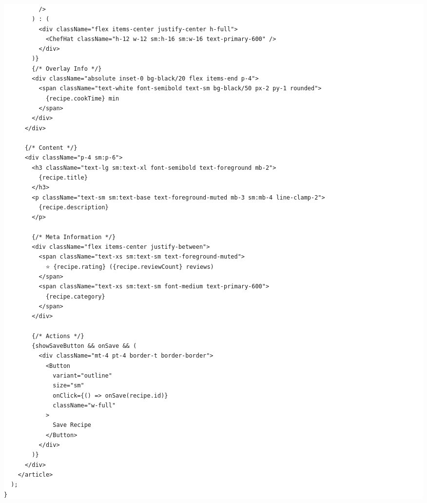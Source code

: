 ```tsx
          />
        ) : (
          <div className="flex items-center justify-center h-full">
            <ChefHat className="h-12 w-12 sm:h-16 sm:w-16 text-primary-600" />
          </div>
        )}
        {/* Overlay Info */}
        <div className="absolute inset-0 bg-black/20 flex items-end p-4">
          <span className="text-white font-semibold text-sm bg-black/50 px-2 py-1 rounded">
            {recipe.cookTime} min
          </span>
        </div>
      </div>
      
      {/* Content */}
      <div className="p-4 sm:p-6">
        <h3 className="text-lg sm:text-xl font-semibold text-foreground mb-2">
          {recipe.title}
        </h3>
        <p className="text-sm sm:text-base text-foreground-muted mb-3 sm:mb-4 line-clamp-2">
          {recipe.description}
        </p>
        
        {/* Meta Information */}
        <div className="flex items-center justify-between">
          <span className="text-xs sm:text-sm text-foreground-muted">
            ⭐ {recipe.rating} ({recipe.reviewCount} reviews)
          </span>
          <span className="text-xs sm:text-sm font-medium text-primary-600">
            {recipe.category}
          </span>
        </div>
        
        {/* Actions */}
        {showSaveButton && onSave && (
          <div className="mt-4 pt-4 border-t border-border">
            <Button
              variant="outline"
              size="sm"
              onClick={() => onSave(recipe.id)}
              className="w-full"
            >
              Save Recipe
            </Button>
          </div>
        )}
      </div>
    </article>
  );
}
```
